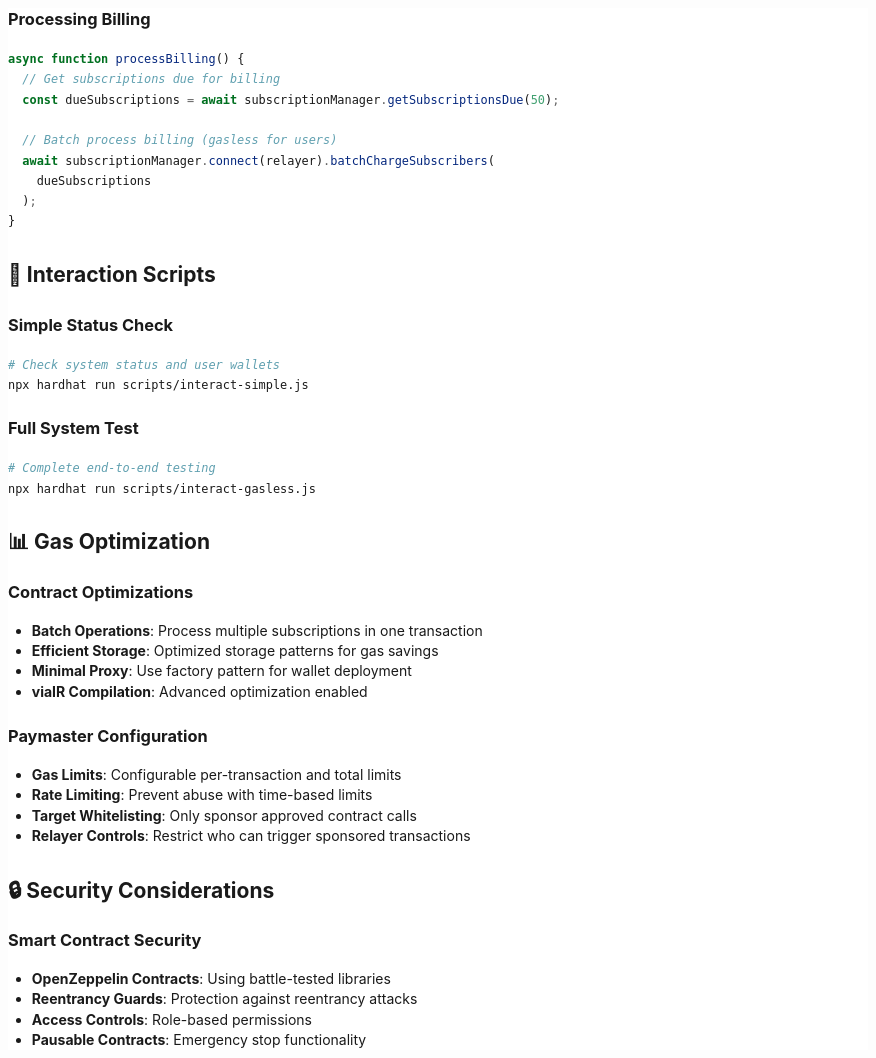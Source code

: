 ### Processing Billing

```javascript
async function processBilling() {
  // Get subscriptions due for billing
  const dueSubscriptions = await subscriptionManager.getSubscriptionsDue(50);
  
  // Batch process billing (gasless for users)
  await subscriptionManager.connect(relayer).batchChargeSubscribers(
    dueSubscriptions
  );
}
```

## 🔧 Interaction Scripts

### Simple Status Check

```bash
# Check system status and user wallets
npx hardhat run scripts/interact-simple.js
```

### Full System Test

```bash
# Complete end-to-end testing
npx hardhat run scripts/interact-gasless.js
```

## 📊 Gas Optimization

### Contract Optimizations
- **Batch Operations**: Process multiple subscriptions in one transaction
- **Efficient Storage**: Optimized storage patterns for gas savings
- **Minimal Proxy**: Use factory pattern for wallet deployment
- **viaIR Compilation**: Advanced optimization enabled

### Paymaster Configuration
- **Gas Limits**: Configurable per-transaction and total limits
- **Rate Limiting**: Prevent abuse with time-based limits
- **Target Whitelisting**: Only sponsor approved contract calls
- **Relayer Controls**: Restrict who can trigger sponsored transactions

## 🔒 Security Considerations

### Smart Contract Security
- **OpenZeppelin Contracts**: Using battle-tested libraries
- **Reentrancy Guards**: Protection against reentrancy attacks
- **Access Controls**: Role-based permissions
- **Pausable Contracts**: Emergency stop functionality
